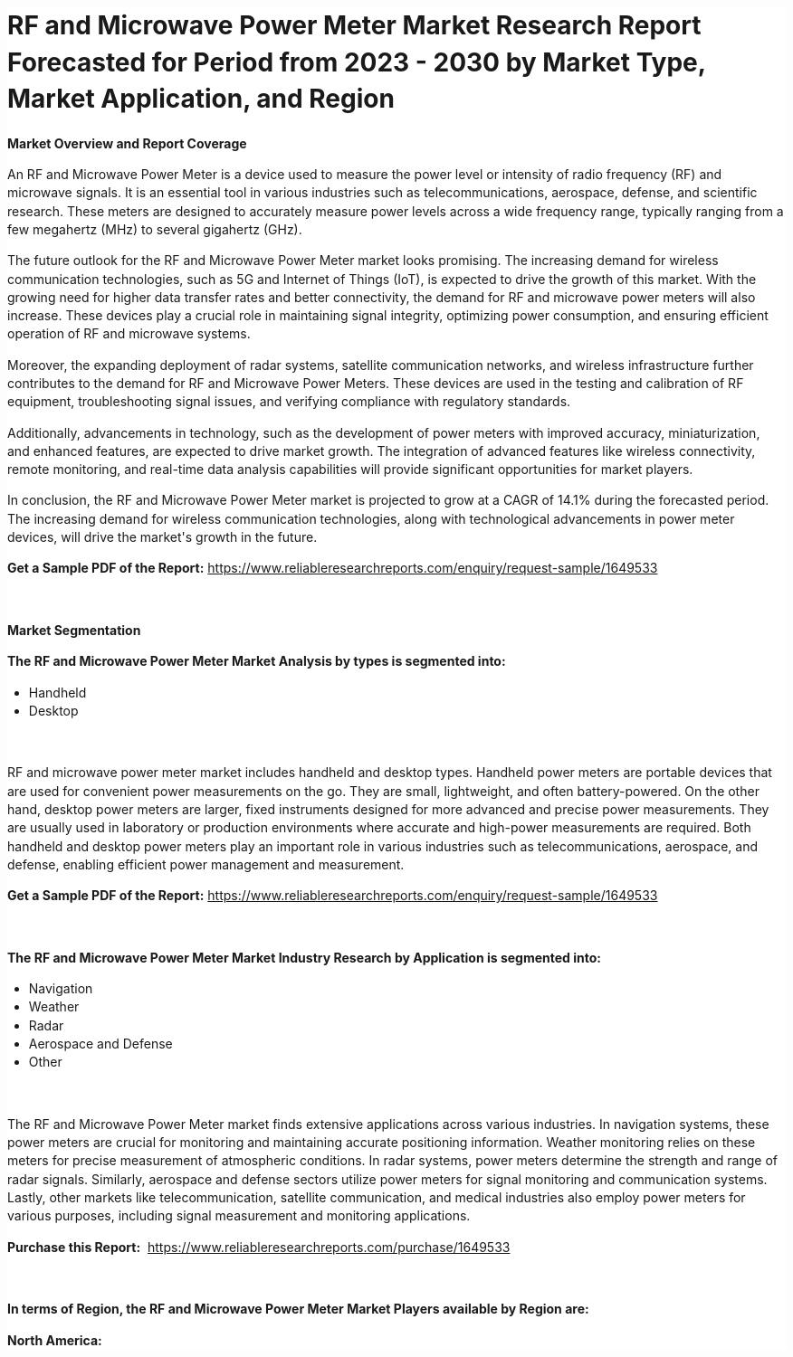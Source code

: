 <p><h1>RF and Microwave Power Meter Market Research Report Forecasted for Period from 2023 -  2030 by Market Type, Market Application, and Region</h1></p><p><strong>Market Overview and Report Coverage</strong></p>
<p><p>An RF and Microwave Power Meter is a device used to measure the power level or intensity of radio frequency (RF) and microwave signals. It is an essential tool in various industries such as telecommunications, aerospace, defense, and scientific research. These meters are designed to accurately measure power levels across a wide frequency range, typically ranging from a few megahertz (MHz) to several gigahertz (GHz).</p><p>The future outlook for the RF and Microwave Power Meter market looks promising. The increasing demand for wireless communication technologies, such as 5G and Internet of Things (IoT), is expected to drive the growth of this market. With the growing need for higher data transfer rates and better connectivity, the demand for RF and microwave power meters will also increase. These devices play a crucial role in maintaining signal integrity, optimizing power consumption, and ensuring efficient operation of RF and microwave systems.</p><p>Moreover, the expanding deployment of radar systems, satellite communication networks, and wireless infrastructure further contributes to the demand for RF and Microwave Power Meters. These devices are used in the testing and calibration of RF equipment, troubleshooting signal issues, and verifying compliance with regulatory standards.</p><p>Additionally, advancements in technology, such as the development of power meters with improved accuracy, miniaturization, and enhanced features, are expected to drive market growth. The integration of advanced features like wireless connectivity, remote monitoring, and real-time data analysis capabilities will provide significant opportunities for market players.</p><p>In conclusion, the RF and Microwave Power Meter market is projected to grow at a CAGR of 14.1% during the forecasted period. The increasing demand for wireless communication technologies, along with technological advancements in power meter devices, will drive the market's growth in the future.</p></p>
<p><strong>Get a Sample PDF of the Report:</strong> <a href="https://www.reliableresearchreports.com/enquiry/request-sample/1649533">https://www.reliableresearchreports.com/enquiry/request-sample/1649533</a></p>
<p>&nbsp;</p>
<p><strong>Market Segmentation</strong></p>
<p><strong>The RF and Microwave Power Meter Market Analysis by types is segmented into:</strong></p>
<p><ul><li>Handheld</li><li>Desktop</li></ul></p>
<p>&nbsp;</p>
<p><p>RF and microwave power meter market includes handheld and desktop types. Handheld power meters are portable devices that are used for convenient power measurements on the go. They are small, lightweight, and often battery-powered. On the other hand, desktop power meters are larger, fixed instruments designed for more advanced and precise power measurements. They are usually used in laboratory or production environments where accurate and high-power measurements are required. Both handheld and desktop power meters play an important role in various industries such as telecommunications, aerospace, and defense, enabling efficient power management and measurement.</p></p>
<p><strong>Get a Sample PDF of the Report:</strong>&nbsp;<a href="https://www.reliableresearchreports.com/enquiry/request-sample/1649533">https://www.reliableresearchreports.com/enquiry/request-sample/1649533</a></p>
<p>&nbsp;</p>
<p><strong>The RF and Microwave Power Meter Market Industry Research by Application is segmented into:</strong></p>
<p><ul><li>Navigation</li><li>Weather</li><li>Radar</li><li>Aerospace and Defense</li><li>Other</li></ul></p>
<p>&nbsp;</p>
<p><p>The RF and Microwave Power Meter market finds extensive applications across various industries. In navigation systems, these power meters are crucial for monitoring and maintaining accurate positioning information. Weather monitoring relies on these meters for precise measurement of atmospheric conditions. In radar systems, power meters determine the strength and range of radar signals. Similarly, aerospace and defense sectors utilize power meters for signal monitoring and communication systems. Lastly, other markets like telecommunication, satellite communication, and medical industries also employ power meters for various purposes, including signal measurement and monitoring applications.</p></p>
<p><strong>Purchase this Report:</strong>&nbsp; <a href="https://www.reliableresearchreports.com/purchase/1649533">https://www.reliableresearchreports.com/purchase/1649533</a></p>
<p>&nbsp;</p>
<p><strong>In terms of Region, the RF and Microwave Power Meter Market Players available by Region are:</strong></p>
<p>
    <p> <strong> North America: </strong>
        <ul>